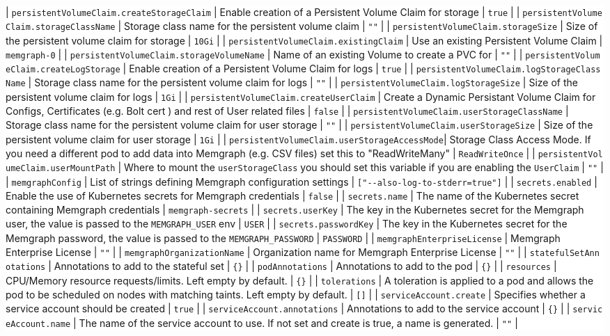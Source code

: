| `persistentVolumeClaim.createStorageClaim`   | Enable creation of a Persistent Volume Claim for storage                                                                         | `true`                                 |
| `persistentVolumeClaim.storageClassName`     | Storage class name for the persistent volume claim                                                                               | `""`                                   |
| `persistentVolumeClaim.storageSize`          | Size of the persistent volume claim for storage                                                                                  | `10Gi`                                 |
| `persistentVolumeClaim.existingClaim`        | Use an existing Persistent Volume Claim                                                                                          | `memgraph-0`                           |
| `persistentVolumeClaim.storageVolumeName`    | Name of an existing Volume to create a PVC for                                                                                   | `""`                                   |
| `persistentVolumeClaim.createLogStorage`     | Enable creation of a Persistent Volume Claim for logs                                                                            | `true`                                 |
| `persistentVolumeClaim.logStorageClassName`  | Storage class name for the persistent volume claim for logs                                                                      | `""`                                   |
| `persistentVolumeClaim.logStorageSize`       | Size of the persistent volume claim for logs                                                                                     | `1Gi`                                  |
| `persistentVolumeClaim.createUserClaim`      | Create a Dynamic Persistant Volume Claim for Configs, Certificates (e.g. Bolt cert ) and rest of User related files              | `false`                                |
| `persistentVolumeClaim.userStorageClassName` | Storage class name for the persistent volume claim for user storage                                                              | `""`                                   |
| `persistentVolumeClaim.userStorageSize`      | Size of the persistent volume claim for user storage                                                                             | `1Gi`                                  |
| `persistentVolumeClaim.userStorageAccessMode`| Storage Class Access Mode. If you need a different pod to add data into Memgraph (e.g. CSV files) set this to "ReadWriteMany"    | `ReadWriteOnce`                        |
| `persistentVolumeClaim.userMountPath`        | Where to mount the `userStorageClass` you should set this variable if you are enabling the `UserClaim`                           | `""`                                   |
| `memgraphConfig`                             | List of strings defining Memgraph configuration settings                                                                         | `["--also-log-to-stderr=true"]`        |
| `secrets.enabled`                            | Enable the use of Kubernetes secrets for Memgraph credentials                                                                    | `false`                                |
| `secrets.name`                               | The name of the Kubernetes secret containing Memgraph credentials                                                                | `memgraph-secrets`                     |
| `secrets.userKey`                            | The key in the Kubernetes secret for the Memgraph user, the value is passed to the `MEMGRAPH_USER` env                           | `USER`                                 |
| `secrets.passwordKey`                        | The key in the Kubernetes secret for the Memgraph password, the value is passed to the `MEMGRAPH_PASSWORD`                       | `PASSWORD`                             |
| `memgraphEnterpriseLicense`                  | Memgraph Enterprise License                                                                                                      | `""`                                   |
| `memgraphOrganizationName`                   | Organization name for Memgraph Enterprise License                                                                                | `""`                                   |
| `statefulSetAnnotations`                     | Annotations to add to the stateful set                                                                                           | `{}`                                   |
| `podAnnotations`                             | Annotations to add to the pod                                                                                                    | `{}`                                   |
| `resources`                                  | CPU/Memory resource requests/limits. Left empty by default.                                                                      | `{}`                                   |
| `tolerations`                                | A toleration is applied to a pod and allows the pod to be scheduled on nodes with matching taints. Left empty by default.        | `[]`                                   |
| `serviceAccount.create`                      | Specifies whether a service account should be created                                                                            | `true`                                 |
| `serviceAccount.annotations`                 | Annotations to add to the service account                                                                                        | `{}`                                   |
| `serviceAccount.name`                        | The name of the service account to use. If not set and create is true, a name is generated.                                      | `""`                                   |